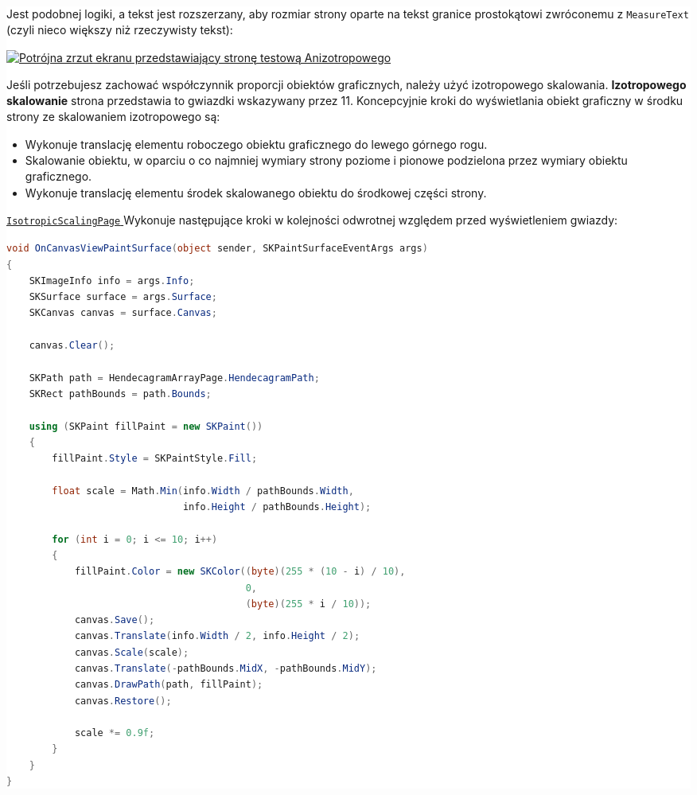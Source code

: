 Jest podobnej logiki, a tekst jest rozszerzany, aby rozmiar strony oparte na tekst granice prostokątowi zwróconemu z `MeasureText` (czyli nieco większy niż rzeczywisty tekst):

[![](scale-images/anisotropictext-small.png "Potrójna zrzut ekranu przedstawiający stronę testową Anizotropowego")](scale-images/anisotropictext-large.png#lightbox "Potrójna zrzut ekranu przedstawiający stronę testową Anizotropowego")

Jeśli potrzebujesz zachować współczynnik proporcji obiektów graficznych, należy użyć izotropowego skalowania. **Izotropowego skalowanie** strona przedstawia to gwiazdki wskazywany przez 11. Koncepcyjnie kroki do wyświetlania obiekt graficzny w środku strony ze skalowaniem izotropowego są:

- Wykonuje translację elementu roboczego obiektu graficznego do lewego górnego rogu.
- Skalowanie obiektu, w oparciu o co najmniej wymiary strony poziome i pionowe podzielona przez wymiary obiektu graficznego.
- Wykonuje translację elementu środek skalowanego obiektu do środkowej części strony.

[ `IsotropicScalingPage` ](https://github.com/xamarin/xamarin-forms-samples/blob/skia-sharp-forms/SkiaSharpForms/Demos/Demos/SkiaSharpFormsDemos/Transforms/IsotropicScalingPage.cs) Wykonuje następujące kroki w kolejności odwrotnej względem przed wyświetleniem gwiazdy:

```csharp
void OnCanvasViewPaintSurface(object sender, SKPaintSurfaceEventArgs args)
{
    SKImageInfo info = args.Info;
    SKSurface surface = args.Surface;
    SKCanvas canvas = surface.Canvas;

    canvas.Clear();

    SKPath path = HendecagramArrayPage.HendecagramPath;
    SKRect pathBounds = path.Bounds;

    using (SKPaint fillPaint = new SKPaint())
    {
        fillPaint.Style = SKPaintStyle.Fill;

        float scale = Math.Min(info.Width / pathBounds.Width,
                               info.Height / pathBounds.Height);

        for (int i = 0; i <= 10; i++)
        {
            fillPaint.Color = new SKColor((byte)(255 * (10 - i) / 10),
                                          0,
                                          (byte)(255 * i / 10));
            canvas.Save();
            canvas.Translate(info.Width / 2, info.Height / 2);
            canvas.Scale(scale);
            canvas.Translate(-pathBounds.MidX, -pathBounds.MidY);
            canvas.DrawPath(path, fillPaint);
            canvas.Restore();

            scale *= 0.9f;
        }
    }
}
```
